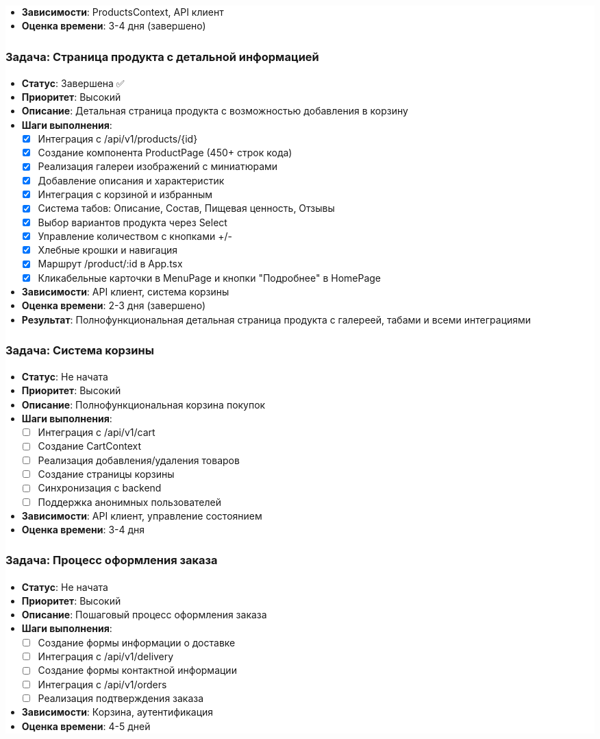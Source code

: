 - **Зависимости**: ProductsContext, API клиент
- **Оценка времени**: 3-4 дня (завершено)

### Задача: Страница продукта с детальной информацией

- **Статус**: Завершена ✅
- **Приоритет**: Высокий
- **Описание**: Детальная страница продукта с возможностью добавления в корзину
- **Шаги выполнения**:
  - [x] Интеграция с /api/v1/products/{id}
  - [x] Создание компонента ProductPage (450+ строк кода)
  - [x] Реализация галереи изображений с миниатюрами
  - [x] Добавление описания и характеристик
  - [x] Интеграция с корзиной и избранным
  - [x] Система табов: Описание, Состав, Пищевая ценность, Отзывы
  - [x] Выбор вариантов продукта через Select
  - [x] Управление количеством с кнопками +/-
  - [x] Хлебные крошки и навигация
  - [x] Маршрут /product/:id в App.tsx
  - [x] Кликабельные карточки в MenuPage и кнопки "Подробнее" в HomePage
- **Зависимости**: API клиент, система корзины
- **Оценка времени**: 2-3 дня (завершено)
- **Результат**: Полнофункциональная детальная страница продукта с галереей, табами и всеми интеграциями

### Задача: Система корзины

- **Статус**: Не начата
- **Приоритет**: Высокий
- **Описание**: Полнофункциональная корзина покупок
- **Шаги выполнения**:
  - [ ] Интеграция с /api/v1/cart
  - [ ] Создание CartContext
  - [ ] Реализация добавления/удаления товаров
  - [ ] Создание страницы корзины
  - [ ] Синхронизация с backend
  - [ ] Поддержка анонимных пользователей
- **Зависимости**: API клиент, управление состоянием
- **Оценка времени**: 3-4 дня

### Задача: Процесс оформления заказа

- **Статус**: Не начата
- **Приоритет**: Высокий
- **Описание**: Пошаговый процесс оформления заказа
- **Шаги выполнения**:
  - [ ] Создание формы информации о доставке
  - [ ] Интеграция с /api/v1/delivery
  - [ ] Создание формы контактной информации
  - [ ] Интеграция с /api/v1/orders
  - [ ] Реализация подтверждения заказа
- **Зависимости**: Корзина, аутентификация
- **Оценка времени**: 4-5 дней
